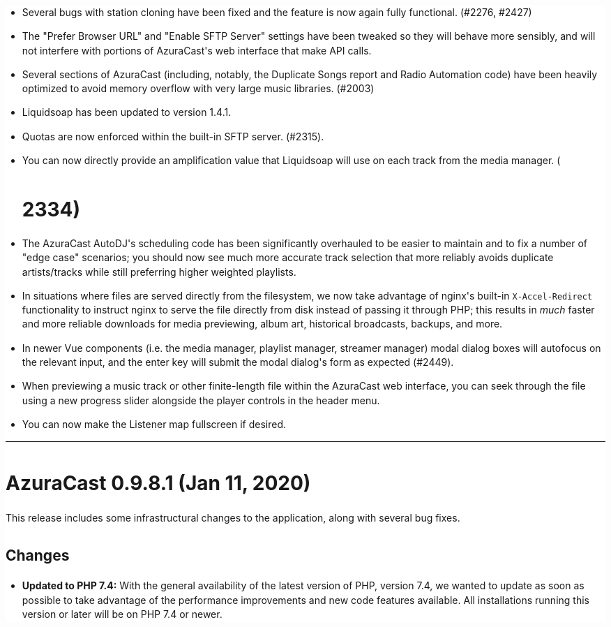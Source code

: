 - Several bugs with station cloning have been fixed and the feature is now again fully functional. (#2276, #2427)

- The "Prefer Browser URL" and "Enable SFTP Server" settings have been tweaked so they will behave more sensibly, and
  will not interfere with portions of AzuraCast's web interface that make API calls.

- Several sections of AzuraCast (including, notably, the Duplicate Songs report and Radio Automation code) have been
  heavily optimized to avoid memory overflow with very large music libraries. (#2003)

- Liquidsoap has been updated to version 1.4.1.

- Quotas are now enforced within the built-in SFTP server. (#2315).

- You can now directly provide an amplification value that Liquidsoap will use on each track from the media manager. (
  # 2334)

- The AzuraCast AutoDJ's scheduling code has been significantly overhauled to be easier to maintain and to fix a number
  of "edge case" scenarios; you should now see much more accurate track selection that more reliably avoids duplicate
  artists/tracks while still preferring higher weighted playlists.

- In situations where files are served directly from the filesystem, we now take advantage of nginx's
  built-in `X-Accel-Redirect` functionality to instruct nginx to serve the file directly from disk instead of passing it
  through PHP; this results in _much_ faster and more reliable downloads for media previewing, album art, historical
  broadcasts, backups, and more.

- In newer Vue components (i.e. the media manager, playlist manager, streamer manager) modal dialog boxes will autofocus
  on the relevant input, and the enter key will submit the modal dialog's form as expected (#2449).

- When previewing a music track or other finite-length file within the AzuraCast web interface, you can seek through the
  file using a new progress slider alongside the player controls in the header menu.

- You can now make the Listener map fullscreen if desired.

---

# AzuraCast 0.9.8.1 (Jan 11, 2020)

This release includes some infrastructural changes to the application, along with several bug fixes.

## Changes

- **Updated to PHP 7.4:** With the general availability of the latest version of PHP, version 7.4, we wanted to update
  as soon as possible to take advantage of the performance improvements and new code features available. All
  installations running this version or later will be on PHP 7.4 or newer.
